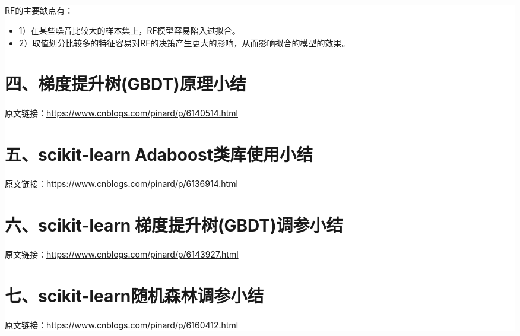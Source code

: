 RF的主要缺点有：
* 1）在某些噪音比较大的样本集上，RF模型容易陷入过拟合。
* 2）取值划分比较多的特征容易对RF的决策产生更大的影响，从而影响拟合的模型的效果。



# 四、梯度提升树(GBDT)原理小结
原文链接：https://www.cnblogs.com/pinard/p/6140514.html


# 五、scikit-learn Adaboost类库使用小结
原文链接：https://www.cnblogs.com/pinard/p/6136914.html


# 六、scikit-learn 梯度提升树(GBDT)调参小结
原文链接：https://www.cnblogs.com/pinard/p/6143927.html


# 七、scikit-learn随机森林调参小结
原文链接：https://www.cnblogs.com/pinard/p/6160412.html







